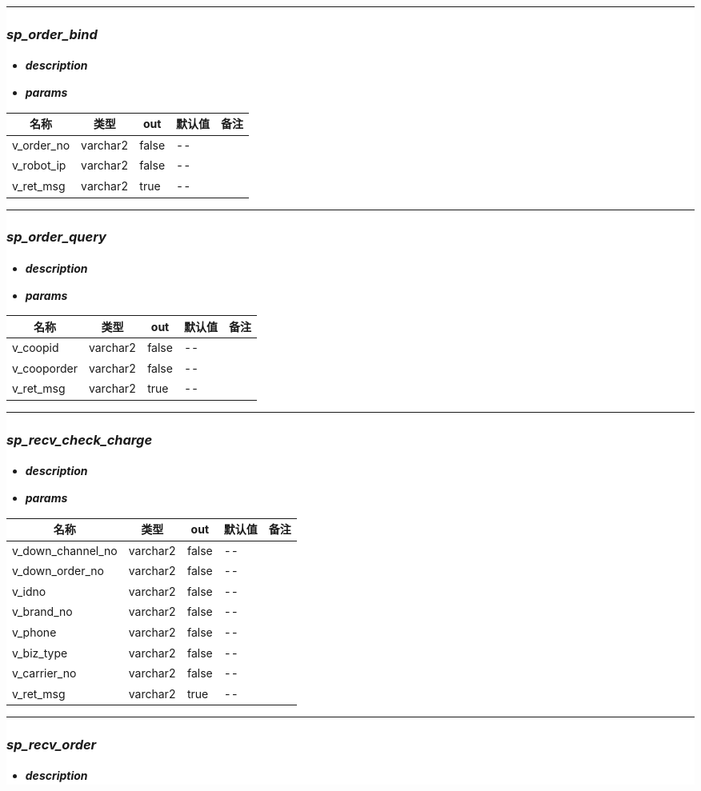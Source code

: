 
----
### ***sp_order_bind***
*   ***description***

*  ***params***

|名称| 类型 | out |默认值| 备注 |
|---|----|-----|---|----|
|v_order_no|varchar2|false|--||
|v_robot_ip|varchar2|false|--||
|v_ret_msg|varchar2|true|--||

----
### ***sp_order_query***
*   ***description***

*  ***params***

|名称| 类型 | out |默认值| 备注 |
|---|----|-----|---|----|
|v_coopid|varchar2|false|--||
|v_cooporder|varchar2|false|--||
|v_ret_msg|varchar2|true|--||

----
### ***sp_recv_check_charge***
*   ***description***

*  ***params***

|名称| 类型 | out |默认值| 备注 |
|---|----|-----|---|----|
|v_down_channel_no|varchar2|false|--||
|v_down_order_no|varchar2|false|--||
|v_idno|varchar2|false|--||
|v_brand_no|varchar2|false|--||
|v_phone|varchar2|false|--||
|v_biz_type|varchar2|false|--||
|v_carrier_no|varchar2|false|--||
|v_ret_msg|varchar2|true|--||

----
### ***sp_recv_order***
*   ***description***
